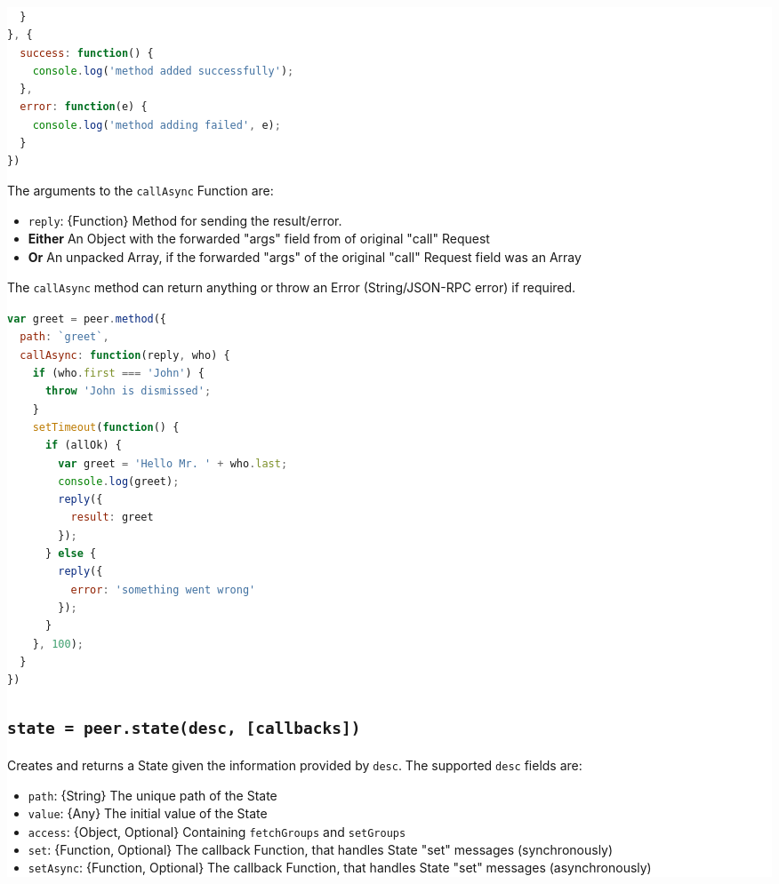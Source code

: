 ```javascript
  }
}, {
  success: function() {
    console.log('method added successfully');
  },
  error: function(e) {
    console.log('method adding failed', e);
  }
})
```

The arguments to the `callAsync` Function are:

- `reply`: {Function} Method for sending the result/error.
- __Either__ An Object with the forwarded "args" field from of original "call" Request
- __Or__ An unpacked Array, if the forwarded "args" of the original "call" Request
  field was an Array

The `callAsync` method can return anything or throw an Error (String/JSON-RPC error)
if required.

```javascript
var greet = peer.method({
  path: `greet`,
  callAsync: function(reply, who) {
    if (who.first === 'John') {
      throw 'John is dismissed';
    }
    setTimeout(function() {
      if (allOk) {
        var greet = 'Hello Mr. ' + who.last;
        console.log(greet);
        reply({
          result: greet
        });
      } else {
        reply({
          error: 'something went wrong'
        });
      }
    }, 100);
  }
})
```


## `state = peer.state(desc, [callbacks])`

Creates and returns a State given the information provided by `desc`.
The supported `desc` fields are:

- `path`: {String} The unique path of the State
- `value`: {Any} The initial value of the State
- `access`: {Object, Optional} Containing `fetchGroups` and `setGroups`
- `set`: {Function, Optional} The callback Function, that handles State "set"
  messages (synchronously)
- `setAsync`: {Function, Optional} The callback Function, that handles State "set"
  messages (asynchronously)
